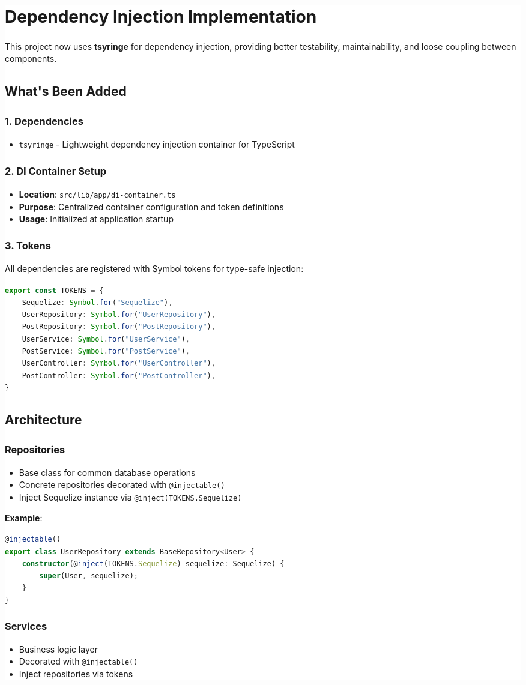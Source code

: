 # Dependency Injection Implementation

This project now uses **tsyringe** for dependency injection, providing better testability, maintainability, and loose coupling between components.

## What's Been Added

### 1. Dependencies
- `tsyringe` - Lightweight dependency injection container for TypeScript

### 2. DI Container Setup
- **Location**: `src/lib/app/di-container.ts`
- **Purpose**: Centralized container configuration and token definitions
- **Usage**: Initialized at application startup

### 3. Tokens
All dependencies are registered with Symbol tokens for type-safe injection:

```typescript
export const TOKENS = {
    Sequelize: Symbol.for("Sequelize"),
    UserRepository: Symbol.for("UserRepository"),
    PostRepository: Symbol.for("PostRepository"),
    UserService: Symbol.for("UserService"),
    PostService: Symbol.for("PostService"),
    UserController: Symbol.for("UserController"),
    PostController: Symbol.for("PostController"),
}
```

## Architecture

### Repositories
- Base class for common database operations
- Concrete repositories decorated with `@injectable()`
- Inject Sequelize instance via `@inject(TOKENS.Sequelize)`

**Example**:
```typescript
@injectable()
export class UserRepository extends BaseRepository<User> {
    constructor(@inject(TOKENS.Sequelize) sequelize: Sequelize) {
        super(User, sequelize);
    }
}
```

### Services
- Business logic layer
- Decorated with `@injectable()`
- Inject repositories via tokens

